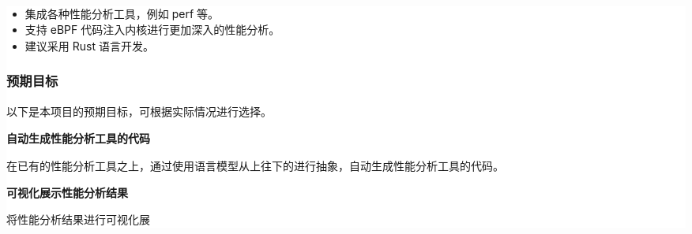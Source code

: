 * 集成各种性能分析工具，例如 perf 等。
* 支持 eBPF 代码注入内核进行更加深入的性能分析。
* 建议采用 Rust 语言开发。

### 预期目标

以下是本项目的预期目标，可根据实际情况进行选择。

**自动生成性能分析工具的代码**

在已有的性能分析工具之上，通过使用语言模型从上往下的进行抽象，自动生成性能分析工具的代码。

**可视化展示性能分析结果**

将性能分析结果进行可视化展
